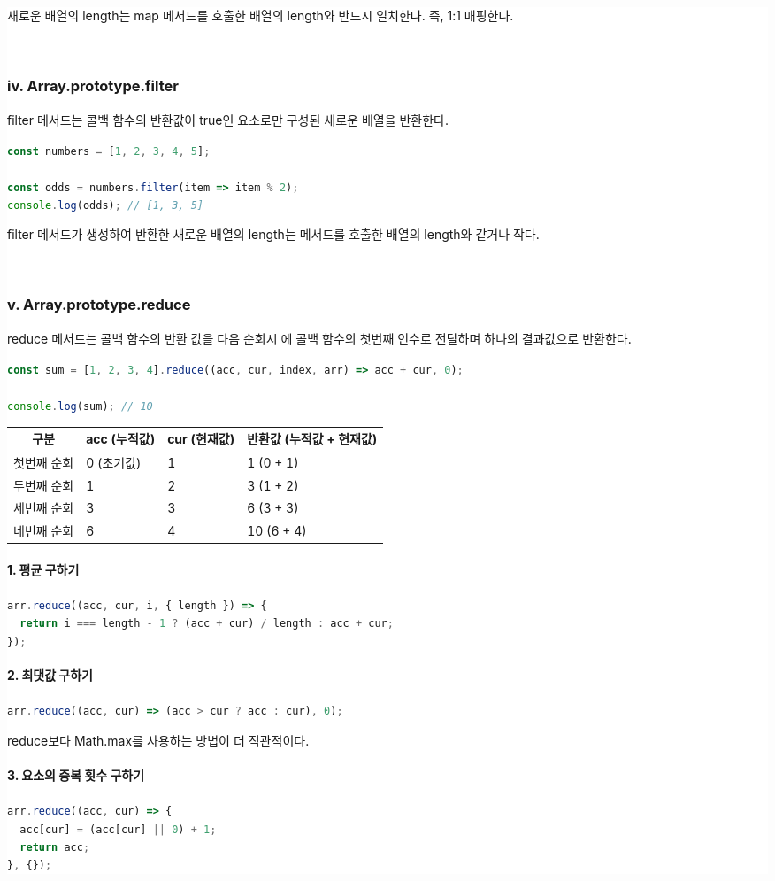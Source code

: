새로운 배열의 length는 map 메서드를 호출한 배열의 length와 반드시 일치한다. 즉, 1:1 매핑한다.

<br />

### iv. Array.prototype.filter

filter 메서드는 콜백 함수의 반환값이 true인 요소로만 구성된 새로운 배열을 반환한다.

```js
const numbers = [1, 2, 3, 4, 5];

const odds = numbers.filter(item => item % 2);
console.log(odds); // [1, 3, 5]
```

filter 메서드가 생성하여 반환한 새로운 배열의 length는 메서드를 호출한 배열의 length와 같거나 작다.

<br />

### v. Array.prototype.reduce

reduce 메서드는 콜백 함수의 반환 값을 다음 순회시 에 콜백 함수의 첫번째 인수로 전달하며 하나의 결과값으로 반환한다.

```js
const sum = [1, 2, 3, 4].reduce((acc, cur, index, arr) => acc + cur, 0);

console.log(sum); // 10
```

| 구분        | acc (누적값) | cur (현재값) | 반환값 (누적값 + 현재값) |
| ----------- | ------------ | ------------ | ------------------------ |
| 첫번째 순회 | 0 (초기값)   | 1            | 1 (0 + 1)                |
| 두번째 순회 | 1            | 2            | 3 (1 + 2)                |
| 세번째 순회 | 3            | 3            | 6 (3 + 3)                |
| 네번째 순회 | 6            | 4            | 10 (6 + 4)               |

#### 1. 평균 구하기

```js
arr.reduce((acc, cur, i, { length }) => {
  return i === length - 1 ? (acc + cur) / length : acc + cur;
});
```

#### 2. 최댓값 구하기

```js
arr.reduce((acc, cur) => (acc > cur ? acc : cur), 0);
```

reduce보다 Math.max를 사용하는 방법이 더 직관적이다.

#### 3. 요소의 중복 횟수 구하기

```js
arr.reduce((acc, cur) => {
  acc[cur] = (acc[cur] || 0) + 1;
  return acc;
}, {});
```
